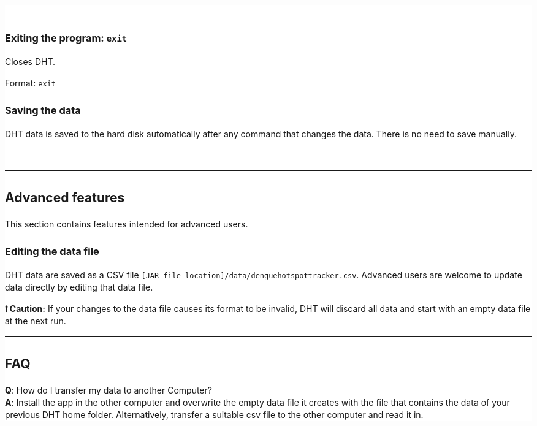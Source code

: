 <br>

### Exiting the program: `exit`

Closes DHT.

Format: `exit`

### Saving the data

DHT data is saved to the hard disk automatically after any command that changes
the data. There is no need to save manually.

<br>

--------------------------------------------------------------------------------------------------------------------

## Advanced features

This section contains features intended for advanced users.

### Editing the data file

DHT data are saved as a CSV file `[JAR file location]/data/denguehotspottracker.csv`. Advanced users
are welcome to update data directly by editing that data file.

<div markdown="span" class="alert alert-warning">

**:exclamation: Caution:**
If your changes to the data file causes its format to be invalid, DHT will discard all data and start with an
empty data file at the next run.

</div>

--------------------------------------------------------------------------------------------------------------------

## FAQ

**Q**: How do I transfer my data to another Computer?<br>
**A**: Install the app in the other computer and overwrite the empty data file it creates with the file that contains
the data of your previous DHT home folder. Alternatively, transfer a suitable csv file to the other
computer and read it in.
